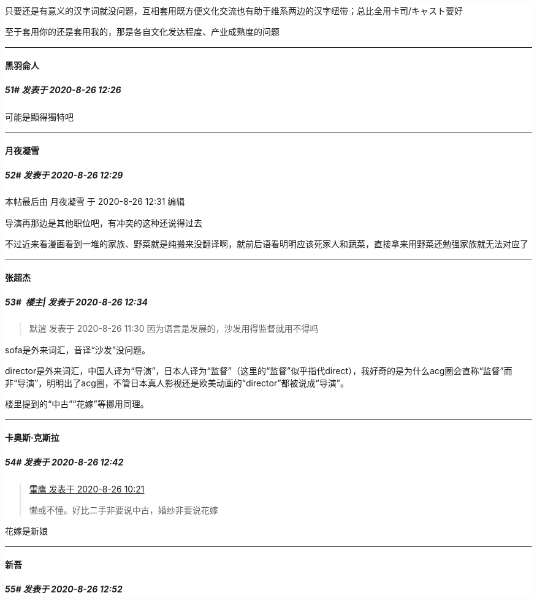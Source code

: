 只要还是有意义的汉字词就没问题，互相套用既方便文化交流也有助于维系两边的汉字纽带；总比全用卡司/キャスト要好

至于套用你的还是套用我的，那是各自文化发达程度、产业成熟度的问题


-----

####  黑羽侖人  
##### 51#       发表于 2020-8-26 12:26


可能是顯得獨特吧


-----

####  月夜凝雪  
##### 52#       发表于 2020-8-26 12:29


 本帖最后由 月夜凝雪 于 2020-8-26 12:31 编辑 

导演再那边是其他职位吧，有冲突的这种还说得过去


不过近来看漫画看到一堆的家族、野菜就是纯搬来没翻译啊，就前后语看明明应该死家人和蔬菜，直接拿来用野菜还勉强家族就无法对应了


-----

####  张超杰  
##### 53#         楼主| 发表于 2020-8-26 12:34


<blockquote>默逍 发表于 2020-8-26 11:30
因为语言是发展的，沙发用得监督就用不得吗</blockquote>
sofa是外来词汇，音译“沙发”没问题。

director是外来词汇，中国人译为“导演”，日本人译为“监督”（这里的“监督”似乎指代direct），我好奇的是为什么acg圈会直称“监督”而非“导演”，明明出了acg圈，不管日本真人影视还是欧美动画的“director”都被说成“导演”。

楼里提到的“中古”“花嫁”等挪用同理。


-----

####  卡奥斯·克斯拉  
##### 54#       发表于 2020-8-26 12:42


<blockquote><a href="httphttps://bbs.saraba1st.com/2b/forum.php?mod=redirect&amp;goto=findpost&amp;pid=48552957&amp;ptid=1956613" target="_blank">雷鹰 发表于 2020-8-26 10:21</a>

懒或不懂。好比二手非要说中古，婚纱非要说花嫁</blockquote>
花嫁是新娘


-----

####  新吾  
##### 55#       发表于 2020-8-26 12:52
